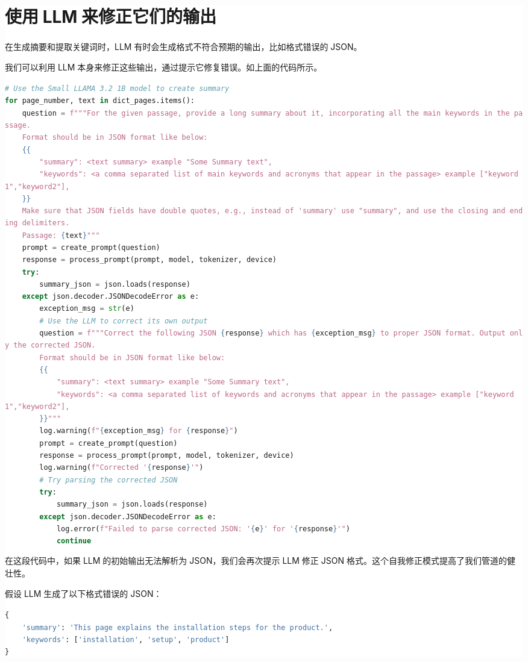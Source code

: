 # 使用 LLM 来修正它们的输出

在生成摘要和提取关键词时，LLM 有时会生成格式不符合预期的输出，比如格式错误的 JSON。

我们可以利用 LLM 本身来修正这些输出，通过提示它修复错误。如上面的代码所示。

```py
# Use the Small LLAMA 3.2 1B model to create summary
for page_number, text in dict_pages.items():
    question = f"""For the given passage, provide a long summary about it, incorporating all the main keywords in the passage.
    Format should be in JSON format like below: 
    {{
        "summary": <text summary> example "Some Summary text",
        "keywords": <a comma separated list of main keywords and acronyms that appear in the passage> example ["keyword1","keyword2"],
    }}
    Make sure that JSON fields have double quotes, e.g., instead of 'summary' use "summary", and use the closing and ending delimiters.
    Passage: {text}"""
    prompt = create_prompt(question)
    response = process_prompt(prompt, model, tokenizer, device)
    try:
        summary_json = json.loads(response)
    except json.decoder.JSONDecodeError as e:
        exception_msg = str(e)
        # Use the LLM to correct its own output
        question = f"""Correct the following JSON {response} which has {exception_msg} to proper JSON format. Output only the corrected JSON.
        Format should be in JSON format like below: 
        {{
            "summary": <text summary> example "Some Summary text",
            "keywords": <a comma separated list of keywords and acronyms that appear in the passage> example ["keyword1","keyword2"],
        }}"""
        log.warning(f"{exception_msg} for {response}")
        prompt = create_prompt(question)
        response = process_prompt(prompt, model, tokenizer, device)
        log.warning(f"Corrected '{response}'")
        # Try parsing the corrected JSON
        try:
            summary_json = json.loads(response)
        except json.decoder.JSONDecodeError as e:
            log.error(f"Failed to parse corrected JSON: '{e}' for '{response}'")
            continue
```

在这段代码中，如果 LLM 的初始输出无法解析为 JSON，我们会再次提示 LLM 修正 JSON 格式。这个自我修正模式提高了我们管道的健壮性。

假设 LLM 生成了以下格式错误的 JSON：

```py
{
    'summary': 'This page explains the installation steps for the product.',
    'keywords': ['installation', 'setup', 'product']
}
```
